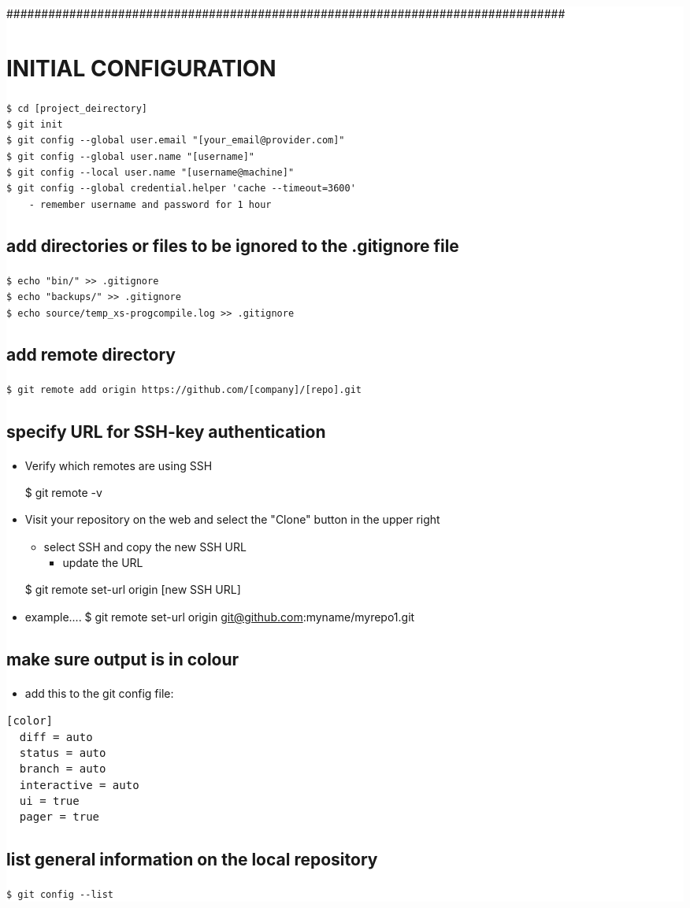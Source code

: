 

################################################################################
# INITIAL CONFIGURATION 

	$ cd [project_deirectory]
	$ git init
	$ git config --global user.email "[your_email@provider.com]"
	$ git config --global user.name "[username]"
	$ git config --local user.name "[username@machine]"
	$ git config --global credential.helper 'cache --timeout=3600' 
		- remember username and password for 1 hour

## add directories or files to be ignored to the .gitignore file

	$ echo "bin/" >> .gitignore
	$ echo "backups/" >> .gitignore
	$ echo source/temp_xs-progcompile.log >> .gitignore

## add remote directory

	$ git remote add origin https://github.com/[company]/[repo].git

## specify URL for SSH-key authentication 

- Verify which remotes are using SSH  

	$ git remote -v

- Visit your repository on the web and select the "Clone" button in the upper right  
	- select SSH and copy the new SSH URL  
        - update the URL  

	$ git remote set-url origin [new SSH URL] 
- example....
	$ git remote set-url origin git@github.com:myname/myrepo1.git

## make sure output is in colour
- add this to the git config file:
<pre>
[color]
  diff = auto
  status = auto
  branch = auto
  interactive = auto
  ui = true
  pager = true
</pre>

## list general information on the local repository
	$ git config --list
